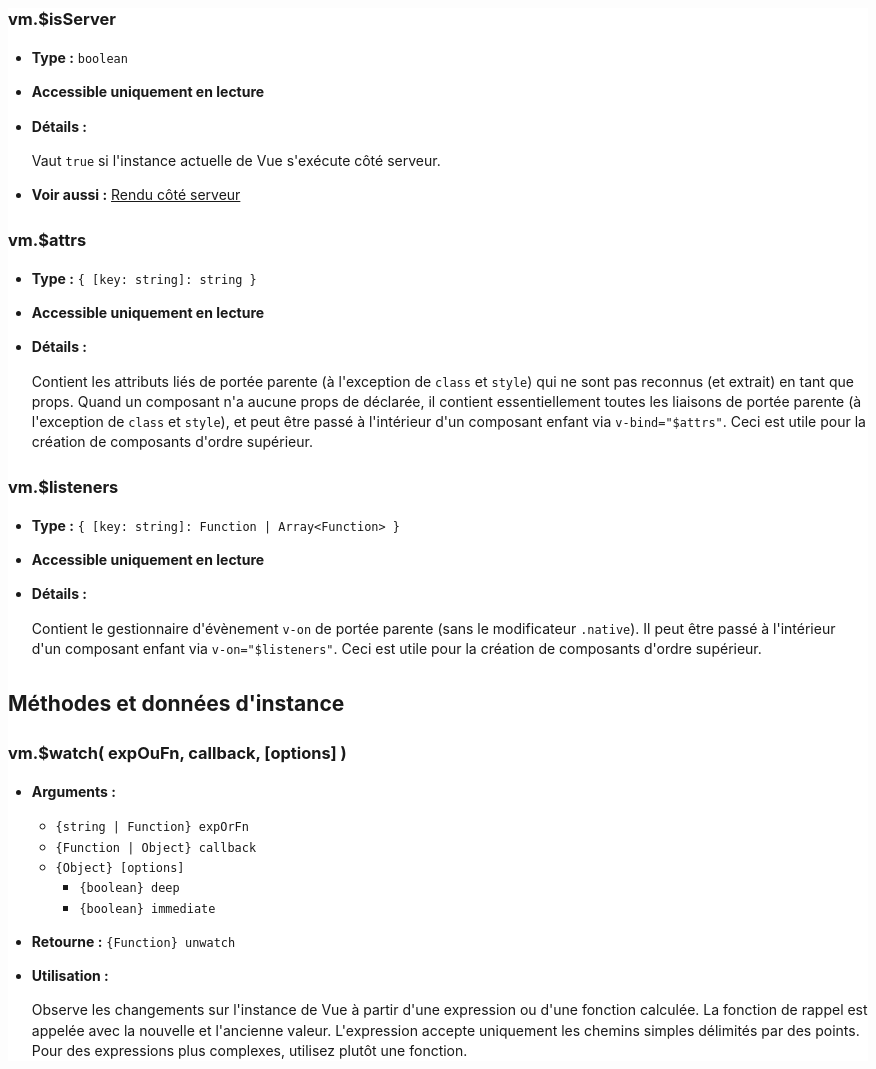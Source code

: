 ### vm.$isServer

- **Type :** `boolean`

- **Accessible uniquement en lecture**

- **Détails :**

  Vaut `true` si l'instance actuelle de Vue s'exécute côté serveur.

- **Voir aussi :** [Rendu côté serveur](../guide/ssr.html)

### vm.$attrs

- **Type :** `{ [key: string]: string }`

- **Accessible uniquement en lecture**

- **Détails :**

  Contient les attributs liés de portée parente (à l'exception de `class` et `style`) qui ne sont pas reconnus (et extrait) en tant que props. Quand un composant n'a aucune props de déclarée, il contient essentiellement toutes les liaisons de portée parente (à l'exception de `class` et `style`), et peut être passé à l'intérieur d'un composant enfant via `v-bind="$attrs"`. Ceci est utile pour la création de composants d'ordre supérieur.

### vm.$listeners

- **Type :** `{ [key: string]: Function | Array<Function> }`

- **Accessible uniquement en lecture**

- **Détails :**

  Contient le gestionnaire d'évènement `v-on` de portée parente (sans le modificateur `.native`). Il peut être passé à l'intérieur d'un composant enfant via `v-on="$listeners"`. Ceci est utile pour la création de composants d'ordre supérieur.

## Méthodes et données d'instance

### vm.$watch( expOuFn, callback, [options] )

- **Arguments :**
  - `{string | Function} expOrFn`
  - `{Function | Object} callback`
  - `{Object} [options]`
    - `{boolean} deep`
    - `{boolean} immediate`

- **Retourne :** `{Function} unwatch`

- **Utilisation :**

  Observe les changements sur l'instance de Vue à partir d'une expression ou d'une fonction calculée. La fonction de rappel est appelée avec la nouvelle et l'ancienne valeur. L'expression accepte uniquement les chemins simples délimités par des points. Pour des expressions plus complexes, utilisez plutôt une fonction.
